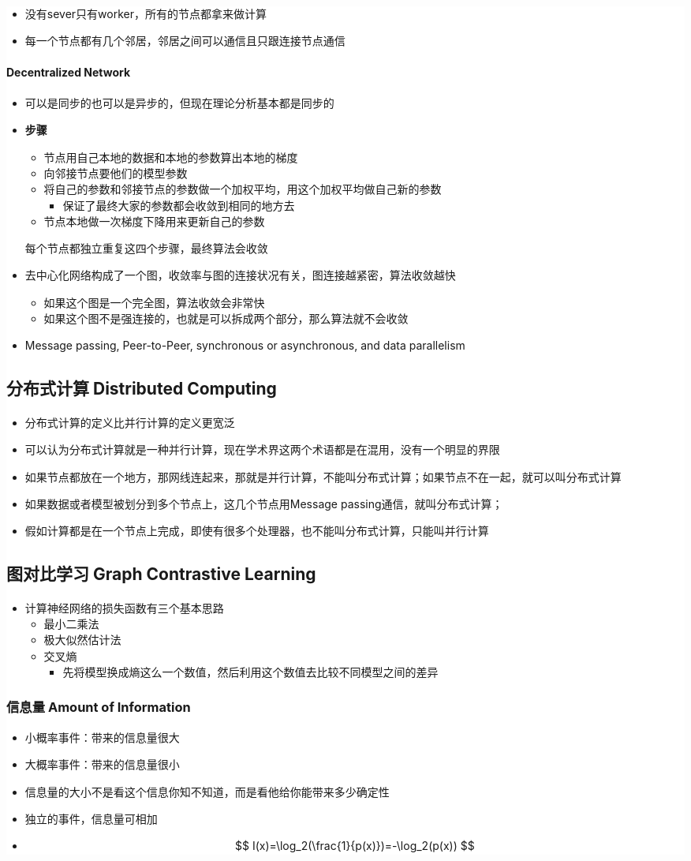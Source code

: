 - 没有sever只有worker，所有的节点都拿来做计算

- 每一个节点都有几个邻居，邻居之间可以通信且只跟连接节点通信

#### Decentralized Network

- 可以是同步的也可以是异步的，但现在理论分析基本都是同步的

- **步骤**

  - 节点用自己本地的数据和本地的参数算出本地的梯度
  - 向邻接节点要他们的模型参数
  - 将自己的参数和邻接节点的参数做一个加权平均，用这个加权平均做自己新的参数
    - 保证了最终大家的参数都会收敛到相同的地方去
  - 节点本地做一次梯度下降用来更新自己的参数

  每个节点都独立重复这四个步骤，最终算法会收敛

- 去中心化网络构成了一个图，收敛率与图的连接状况有关，图连接越紧密，算法收敛越快

  - 如果这个图是一个完全图，算法收敛会非常快
  - 如果这个图不是强连接的，也就是可以拆成两个部分，那么算法就不会收敛

- Message passing, Peer-to-Peer, synchronous or asynchronous, and data parallelism



## 分布式计算 Distributed Computing

- 分布式计算的定义比并行计算的定义更宽泛

- 可以认为分布式计算就是一种并行计算，现在学术界这两个术语都是在混用，没有一个明显的界限

- 如果节点都放在一个地方，那网线连起来，那就是并行计算，不能叫分布式计算；如果节点不在一起，就可以叫分布式计算

- 如果数据或者模型被划分到多个节点上，这几个节点用Message passing通信，就叫分布式计算；
- 假如计算都是在一个节点上完成，即使有很多个处理器，也不能叫分布式计算，只能叫并行计算



## 图对比学习 Graph Contrastive Learning

- 计算神经网络的损失函数有三个基本思路
  - 最小二乘法
  - 极大似然估计法
  - 交叉熵
    - 先将模型换成熵这么一个数值，然后利用这个数值去比较不同模型之间的差异

### 信息量 Amount of Information

- 小概率事件：带来的信息量很大

- 大概率事件：带来的信息量很小

- 信息量的大小不是看这个信息你知不知道，而是看他给你能带来多少确定性

- 独立的事件，信息量可相加

- $$
  I(x)=\log_2(\frac{1}{p(x)})=-\log_2(p(x))
  $$
